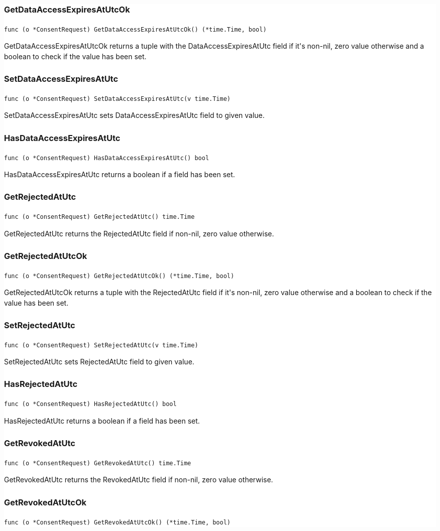 ### GetDataAccessExpiresAtUtcOk

`func (o *ConsentRequest) GetDataAccessExpiresAtUtcOk() (*time.Time, bool)`

GetDataAccessExpiresAtUtcOk returns a tuple with the DataAccessExpiresAtUtc field if it's non-nil, zero value otherwise
and a boolean to check if the value has been set.

### SetDataAccessExpiresAtUtc

`func (o *ConsentRequest) SetDataAccessExpiresAtUtc(v time.Time)`

SetDataAccessExpiresAtUtc sets DataAccessExpiresAtUtc field to given value.

### HasDataAccessExpiresAtUtc

`func (o *ConsentRequest) HasDataAccessExpiresAtUtc() bool`

HasDataAccessExpiresAtUtc returns a boolean if a field has been set.

### GetRejectedAtUtc

`func (o *ConsentRequest) GetRejectedAtUtc() time.Time`

GetRejectedAtUtc returns the RejectedAtUtc field if non-nil, zero value otherwise.

### GetRejectedAtUtcOk

`func (o *ConsentRequest) GetRejectedAtUtcOk() (*time.Time, bool)`

GetRejectedAtUtcOk returns a tuple with the RejectedAtUtc field if it's non-nil, zero value otherwise
and a boolean to check if the value has been set.

### SetRejectedAtUtc

`func (o *ConsentRequest) SetRejectedAtUtc(v time.Time)`

SetRejectedAtUtc sets RejectedAtUtc field to given value.

### HasRejectedAtUtc

`func (o *ConsentRequest) HasRejectedAtUtc() bool`

HasRejectedAtUtc returns a boolean if a field has been set.

### GetRevokedAtUtc

`func (o *ConsentRequest) GetRevokedAtUtc() time.Time`

GetRevokedAtUtc returns the RevokedAtUtc field if non-nil, zero value otherwise.

### GetRevokedAtUtcOk

`func (o *ConsentRequest) GetRevokedAtUtcOk() (*time.Time, bool)`
